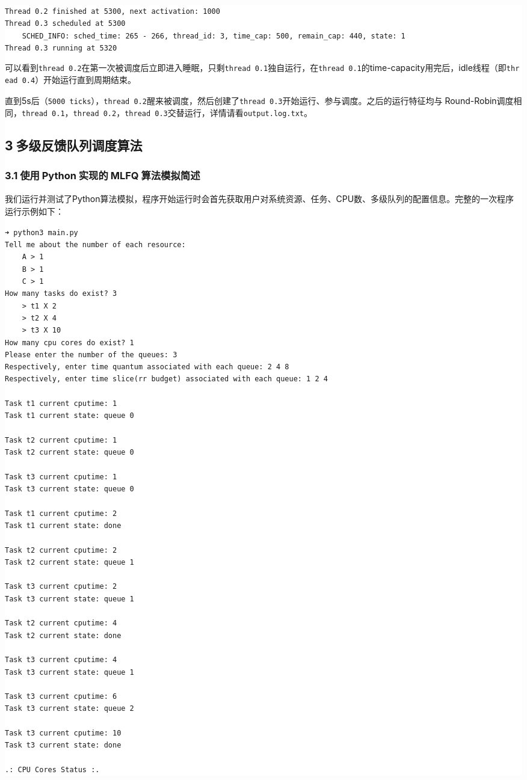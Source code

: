 ```
Thread 0.2 finished at 5300, next activation: 1000
Thread 0.3 scheduled at 5300
    SCHED_INFO: sched_time: 265 - 266, thread_id: 3, time_cap: 500, remain_cap: 440, state: 1
Thread 0.3 running at 5320
```

可以看到`thread 0.2`在第一次被调度后立即进入睡眠，只剩`thread 0.1`独自运行，在`thread 0.1`的time-capacity用完后，idle线程（即`thread 0.4`）开始运行直到周期结束。

直到5s后（`5000 ticks`），`thread 0.2`醒来被调度，然后创建了`thread 0.3`开始运行、参与调度。之后的运行特征均与 Round-Robin调度相同，`thread 0.1`，`thread 0.2`，`thread 0.3`交替运行，详情请看`output.log.txt`。

## 3 多级反馈队列调度算法

### 3.1 使用 Python 实现的 MLFQ 算法模拟简述

我们运行并测试了Python算法模拟，程序开始运行时会首先获取用户对系统资源、任务、CPU数、多级队列的配置信息。完整的一次程序运行示例如下：

```
➜ python3 main.py
Tell me about the number of each resource:
    A > 1
    B > 1
    C > 1
How many tasks do exist? 3
    > t1 X 2
    > t2 X 4
    > t3 X 10
How many cpu cores do exist? 1
Please enter the number of the queues: 3
Respectively, enter time quantum associated with each queue: 2 4 8
Respectively, enter time slice(rr budget) associated with each queue: 1 2 4

Task t1 current cputime: 1
Task t1 current state: queue 0

Task t2 current cputime: 1
Task t2 current state: queue 0

Task t3 current cputime: 1
Task t3 current state: queue 0

Task t1 current cputime: 2
Task t1 current state: done

Task t2 current cputime: 2
Task t2 current state: queue 1

Task t3 current cputime: 2
Task t3 current state: queue 1

Task t2 current cputime: 4
Task t2 current state: done

Task t3 current cputime: 4
Task t3 current state: queue 1

Task t3 current cputime: 6
Task t3 current state: queue 2

Task t3 current cputime: 10
Task t3 current state: done

.: CPU Cores Status :.
```